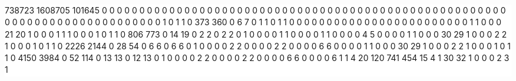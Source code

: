 738723  1608705  101645      0               0              0                 0                 0               0                  0                0               0                  0                  0                0                  0                0               0                  0                  0                0              0             0                0                0              0                 0               0              0                 0                 0               0                 0               0              0                 0                 0               0                   0                  0                     0                     0                   0                      0                    0                   0                      0                      0                    0                      0                    0                   0                      0                      0                    0                             0                           0                          0                             0                             0                           0               0              0                 0                 0               0                  0                0               0                  0                  0                0                  0                0               0                  0                  0                0              1             0                1                1              0               373             360              0                 6                 7               0                 1               1              0                 1                 1               0                   0                  0                     0                     0                   0                      0                    0                   0                      0                      0                    0                      0                    0                   0                      0                      0                    0                             0                           0                          0                             0                             0                           0               1              1                 0                 0               0                 21               20               1                  0                  0                0                  1                1               1                  0                  0                0              1             0                1                1              0               806             773              0                14                19               0                 2               2              0                 2                 2               0                   1                  0                     0                     0                   0                      1                    1                   0                      0                      0                    0                      1                    1                   0                      0                      0                    0                             4                           5                          0                             0                             0                           0               1              1                 0                 0               0                 30               29               1                  0                  0                0                  2                2               1                  0                  0                0              1             0                1                1              0              2226            2144              0                28                54               0                 6               6              0                 6                 6               0                   1                  0                     0                     0                   0                      2                    2                   0                      0                      0                    0                      2                    2                   0                      0                      0                    0                             6                           6                          0                             0                             0                           0                1               1                  0                  0                0                  30                29                1                   0                   0                 0                   2                 2                1                   0                   0                 0               1              0                 1                 1               0               4150             3984               0                 52                114                0                 13               13               0                 12                 13                0                    1                   0                      0                      0                    0                       2                     2                    0                       0                       0                     0                       2                     2                    0                       0                       0                     0                              6                            6                           0                              0                              0                            0    6    1           1           4        20   120     741           454              15              4              1               30             32             1                0                0              0                2              3             1